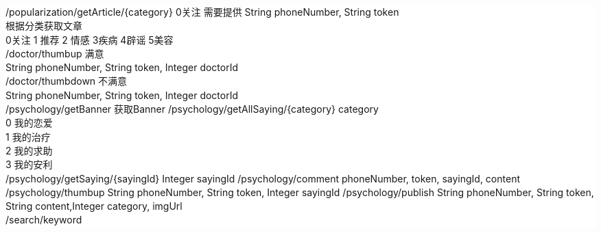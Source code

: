</td>
</tr>
<tr>
<td>/popularization/getArticle/{category}</td>
<td>
0关注 需要提供 String phoneNumber, String token<br/>
根据分类获取文章<br/>
0关注 1 推荐 2 情感 3疾病 4辟谣 5美容<br/>
</td>
</tr>
<tr>
<td>/doctor/thumbup</td>
<td>
满意<br/>
String phoneNumber, String token, Integer doctorId<br/>
</td>
</tr>
<tr>
<td>/doctor/thumbdown</td>
<td>
不满意<br/>
String phoneNumber, String token, Integer doctorId<br/>
</td>
</tr>
<tr>
<td>/psychology/getBanner</td>
<td>获取Banner</td>
</tr>
<tr>
<td>/psychology/getAllSaying/{category}</td>
<td>
category<br/>
0 我的恋爱<br/>
1 我的治疗<br/>
2 我的求助<br/>
3 我的安利<br/>
</td>
</tr>
<tr>
<td>/psychology/getSaying/{sayingId}</td>
<td>
Integer sayingId
</td>
</tr>
<tr>
<td>/psychology/comment</td>
<td>
phoneNumber, token, sayingId, content
</td>
</tr>
<tr>
<td>/psychology/thumbup</td>
<td>
String phoneNumber, String token, Integer sayingId
</td>
</tr>
<tr>
<td>/psychology/publish</td>
<td>
String phoneNumber, String token, String content,Integer category, imgUrl<br/>
</td>
</tr>
<tr>
<td>/search/keyword</td>